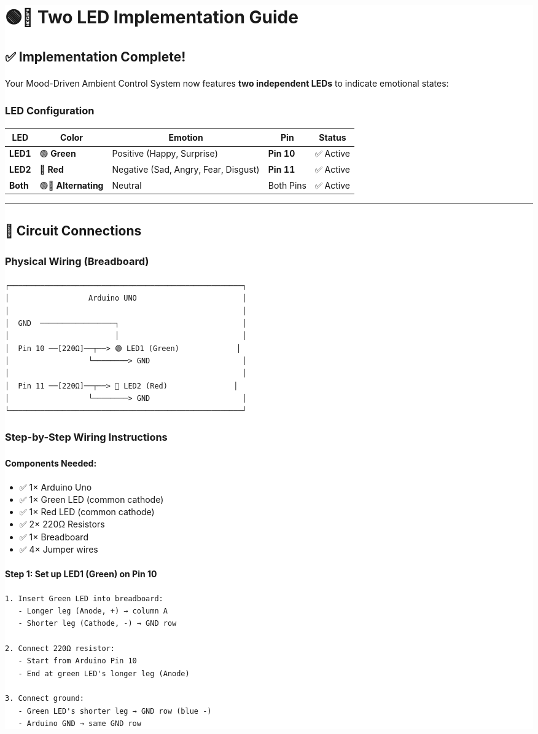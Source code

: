 # 🟢🔴 Two LED Implementation Guide

## ✅ Implementation Complete!

Your Mood-Driven Ambient Control System now features **two independent LEDs** to indicate emotional states:

### LED Configuration

| LED | Color | Emotion | Pin | Status |
|-----|-------|---------|-----|--------|
| **LED1** | 🟢 **Green** | Positive (Happy, Surprise) | **Pin 10** | ✅ Active |
| **LED2** | 🔴 **Red** | Negative (Sad, Angry, Fear, Disgust) | **Pin 11** | ✅ Active |
| **Both** | 🟢🔴 **Alternating** | Neutral | Both Pins | ✅ Active |

---

## 🔌 Circuit Connections

### Physical Wiring (Breadboard)

```
┌─────────────────────────────────────────────────────┐
│                  Arduino UNO                        │
│                                                     │
│  GND  ─────────────────┐                            │
│                        │                            │
│  Pin 10 ──[220Ω]──┬──> 🟢 LED1 (Green)             │
│                  └────────> GND                     │
│                                                     │
│  Pin 11 ──[220Ω]──┬──> 🔴 LED2 (Red)               │
│                  └────────> GND                     │
└─────────────────────────────────────────────────────┘
```

### Step-by-Step Wiring Instructions

#### **Components Needed:**
- ✅ 1× Arduino Uno
- ✅ 1× Green LED (common cathode)
- ✅ 1× Red LED (common cathode)
- ✅ 2× 220Ω Resistors
- ✅ 1× Breadboard
- ✅ 4× Jumper wires

#### **Step 1: Set up LED1 (Green) on Pin 10**

```
1. Insert Green LED into breadboard:
   - Longer leg (Anode, +) → column A
   - Shorter leg (Cathode, -) → GND row

2. Connect 220Ω resistor:
   - Start from Arduino Pin 10
   - End at green LED's longer leg (Anode)

3. Connect ground:
   - Green LED's shorter leg → GND row (blue -)
   - Arduino GND → same GND row
```
